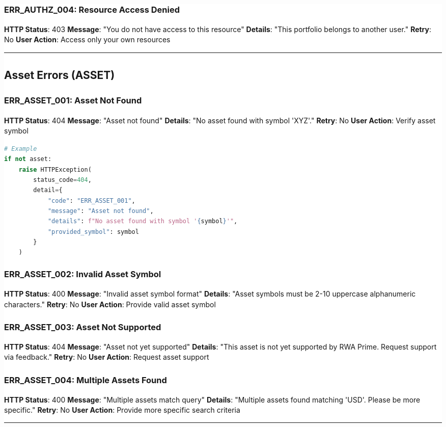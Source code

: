 ### ERR_AUTHZ_004: Resource Access Denied
**HTTP Status**: 403
**Message**: "You do not have access to this resource"
**Details**: "This portfolio belongs to another user."
**Retry**: No
**User Action**: Access only your own resources

---

## Asset Errors (ASSET)

### ERR_ASSET_001: Asset Not Found
**HTTP Status**: 404
**Message**: "Asset not found"
**Details**: "No asset found with symbol 'XYZ'."
**Retry**: No
**User Action**: Verify asset symbol

```python
# Example
if not asset:
    raise HTTPException(
        status_code=404,
        detail={
            "code": "ERR_ASSET_001",
            "message": "Asset not found",
            "details": f"No asset found with symbol '{symbol}'",
            "provided_symbol": symbol
        }
    )
```

### ERR_ASSET_002: Invalid Asset Symbol
**HTTP Status**: 400
**Message**: "Invalid asset symbol format"
**Details**: "Asset symbols must be 2-10 uppercase alphanumeric characters."
**Retry**: No
**User Action**: Provide valid asset symbol

### ERR_ASSET_003: Asset Not Supported
**HTTP Status**: 404
**Message**: "Asset not yet supported"
**Details**: "This asset is not yet supported by RWA Prime. Request support via feedback."
**Retry**: No
**User Action**: Request asset support

### ERR_ASSET_004: Multiple Assets Found
**HTTP Status**: 400
**Message**: "Multiple assets match query"
**Details**: "Multiple assets found matching 'USD'. Please be more specific."
**Retry**: No
**User Action**: Provide more specific search criteria

---
